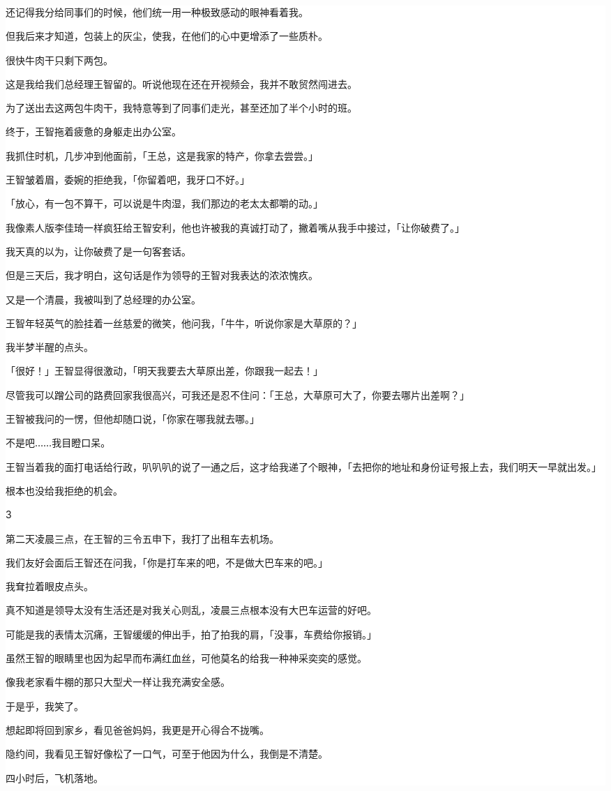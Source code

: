还记得我分给同事们的时候，他们统一用一种极致感动的眼神看着我。

但我后来才知道，包装上的灰尘，使我，在他们的心中更增添了一些质朴。

很快牛肉干只剩下两包。

这是我给我们总经理王智留的。听说他现在还在开视频会，我并不敢贸然闯进去。

为了送出去这两包牛肉干，我特意等到了同事们走光，甚至还加了半个小时的班。

终于，王智拖着疲惫的身躯走出办公室。

我抓住时机，几步冲到他面前，「王总，这是我家的特产，你拿去尝尝。」

王智皱着眉，委婉的拒绝我，「你留着吧，我牙口不好。」

「放心，有一包不算干，可以说是牛肉湿，我们那边的老太太都嚼的动。」

我像素人版李佳琦一样疯狂给王智安利，他也许被我的真诚打动了，撇着嘴从我手中接过，「让你破费了。」

我天真的以为，让你破费了是一句客套话。

但是三天后，我才明白，这句话是作为领导的王智对我表达的浓浓愧疚。

又是一个清晨，我被叫到了总经理的办公室。

王智年轻英气的脸挂着一丝慈爱的微笑，他问我，「牛牛，听说你家是大草原的？」

我半梦半醒的点头。

「很好！」王智显得很激动，「明天我要去大草原出差，你跟我一起去！」

尽管我可以蹭公司的路费回家我很高兴，可我还是忍不住问：「王总，大草原可大了，你要去哪片出差啊？」

王智被我问的一愣，但他却随口说，「你家在哪我就去哪。」

不是吧……我目瞪口呆。

王智当着我的面打电话给行政，叭叭叭的说了一通之后，这才给我递了个眼神，「去把你的地址和身份证号报上去，我们明天一早就出发。」

根本也没给我拒绝的机会。

3

第二天凌晨三点，在王智的三令五申下，我打了出租车去机场。

我们友好会面后王智还在问我，「你是打车来的吧，不是做大巴车来的吧。」

我耷拉着眼皮点头。

真不知道是领导太没有生活还是对我关心则乱，凌晨三点根本没有大巴车运营的好吧。

可能是我的表情太沉痛，王智缓缓的伸出手，拍了拍我的肩，「没事，车费给你报销。」

虽然王智的眼睛里也因为起早而布满红血丝，可他莫名的给我一种神采奕奕的感觉。

像我老家看牛棚的那只大型犬一样让我充满安全感。

于是乎，我笑了。

想起即将回到家乡，看见爸爸妈妈，我更是开心得合不拢嘴。

隐约间，我看见王智好像松了一口气，可至于他因为什么，我倒是不清楚。

四小时后，飞机落地。
